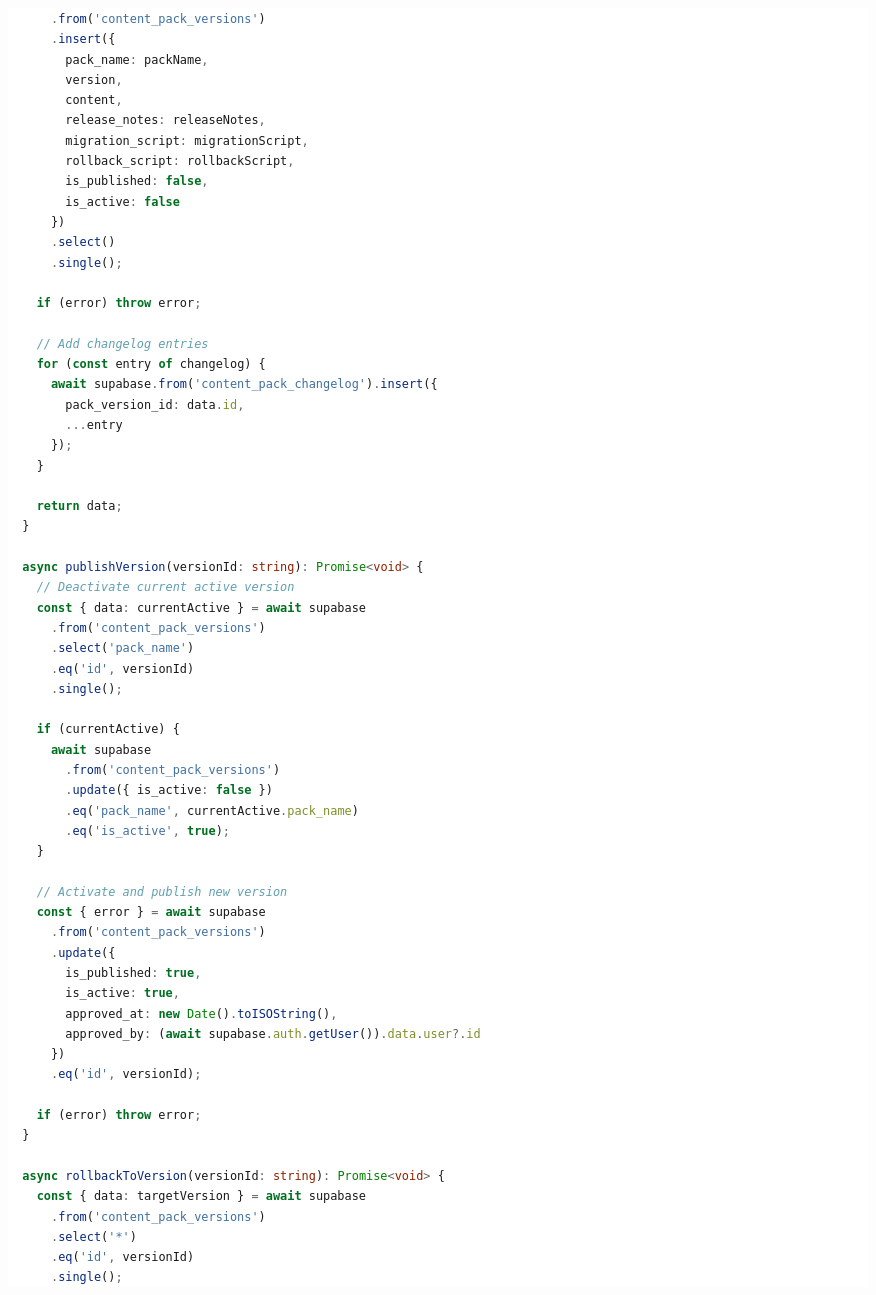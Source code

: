    ```typescript
         .from('content_pack_versions')
         .insert({
           pack_name: packName,
           version,
           content,
           release_notes: releaseNotes,
           migration_script: migrationScript,
           rollback_script: rollbackScript,
           is_published: false,
           is_active: false
         })
         .select()
         .single();
       
       if (error) throw error;
       
       // Add changelog entries
       for (const entry of changelog) {
         await supabase.from('content_pack_changelog').insert({
           pack_version_id: data.id,
           ...entry
         });
       }
       
       return data;
     }
     
     async publishVersion(versionId: string): Promise<void> {
       // Deactivate current active version
       const { data: currentActive } = await supabase
         .from('content_pack_versions')
         .select('pack_name')
         .eq('id', versionId)
         .single();
       
       if (currentActive) {
         await supabase
           .from('content_pack_versions')
           .update({ is_active: false })
           .eq('pack_name', currentActive.pack_name)
           .eq('is_active', true);
       }
       
       // Activate and publish new version
       const { error } = await supabase
         .from('content_pack_versions')
         .update({
           is_published: true,
           is_active: true,
           approved_at: new Date().toISOString(),
           approved_by: (await supabase.auth.getUser()).data.user?.id
         })
         .eq('id', versionId);
       
       if (error) throw error;
     }
     
     async rollbackToVersion(versionId: string): Promise<void> {
       const { data: targetVersion } = await supabase
         .from('content_pack_versions')
         .select('*')
         .eq('id', versionId)
         .single();
   ```